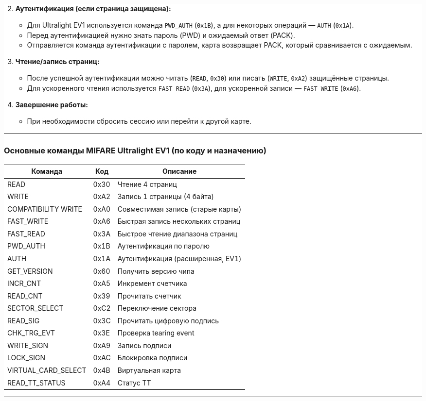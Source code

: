 2. **Аутентификация (если страница защищена):**  
   - Для Ultralight EV1 используется команда `PWD_AUTH` (`0x1B`), а для некоторых операций — `AUTH` (`0x1A`).
   - Перед аутентификацией нужно знать пароль (PWD) и ожидаемый ответ (PACK).
   - Отправляется команда аутентификации с паролем, карта возвращает PACK, который сравнивается с ожидаемым.

3. **Чтение/запись страниц:**  
   - После успешной аутентификации можно читать (`READ`, `0x30`) или писать (`WRITE`, `0xA2`) защищённые страницы.
   - Для ускоренного чтения используется `FAST_READ` (`0x3A`), для ускоренной записи — `FAST_WRITE` (`0xA6`).

4. **Завершение работы:**  
   - При необходимости сбросить сессию или перейти к другой карте.

---

### Основные команды MIFARE Ultralight EV1 (по коду и назначению)

| Команда                | Код   | Описание                                      |
|------------------------|-------|-----------------------------------------------|
| READ                   | 0x30  | Чтение 4 страниц                             |
| WRITE                  | 0xA2  | Запись 1 страницы (4 байта)                  |
| COMPATIBILITY WRITE    | 0xA0  | Совместимая запись (старые карты)            |
| FAST_WRITE             | 0xA6  | Быстрая запись нескольких страниц            |
| FAST_READ              | 0x3A  | Быстрое чтение диапазона страниц             |
| PWD_AUTH               | 0x1B  | Аутентификация по паролю                     |
| AUTH                   | 0x1A  | Аутентификация (расширенная, EV1)            |
| GET_VERSION            | 0x60  | Получить версию чипа                         |
| INCR_CNT               | 0xA5  | Инкремент счетчика                           |
| READ_CNT               | 0x39  | Прочитать счетчик                            |
| SECTOR_SELECT          | 0xC2  | Переключение сектора                         |
| READ_SIG               | 0x3C  | Прочитать цифровую подпись                   |
| CHK_TRG_EVT            | 0x3E  | Проверка tearing event                       |
| WRITE_SIGN             | 0xA9  | Запись подписи                               |
| LOCK_SIGN              | 0xAC  | Блокировка подписи                           |
| VIRTUAL_CARD_SELECT    | 0x4B  | Виртуальная карта                            |
| READ_TT_STATUS         | 0xA4  | Статус TT                                    |

---